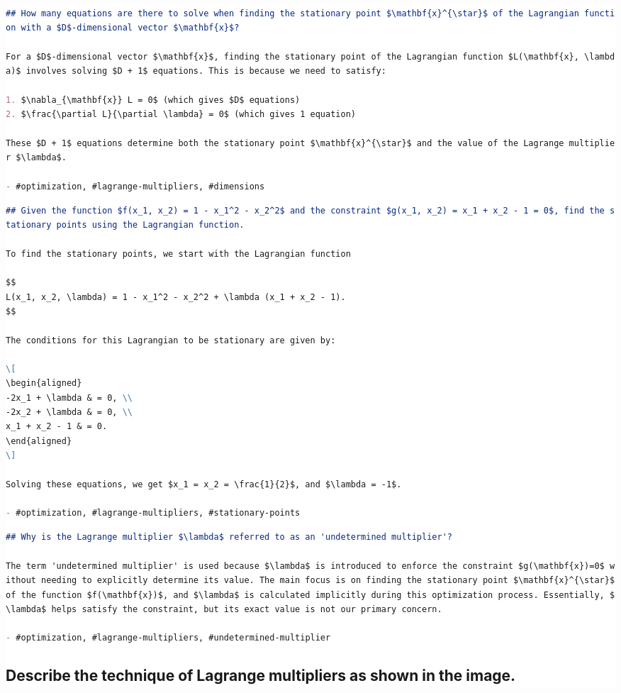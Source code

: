 ```markdown
## How many equations are there to solve when finding the stationary point $\mathbf{x}^{\star}$ of the Lagrangian function with a $D$-dimensional vector $\mathbf{x}$?

For a $D$-dimensional vector $\mathbf{x}$, finding the stationary point of the Lagrangian function $L(\mathbf{x}, \lambda)$ involves solving $D + 1$ equations. This is because we need to satisfy:

1. $\nabla_{\mathbf{x}} L = 0$ (which gives $D$ equations)
2. $\frac{\partial L}{\partial \lambda} = 0$ (which gives 1 equation)

These $D + 1$ equations determine both the stationary point $\mathbf{x}^{\star}$ and the value of the Lagrange multiplier $\lambda$.

- #optimization, #lagrange-multipliers, #dimensions
```

```markdown
## Given the function $f(x_1, x_2) = 1 - x_1^2 - x_2^2$ and the constraint $g(x_1, x_2) = x_1 + x_2 - 1 = 0$, find the stationary points using the Lagrangian function.

To find the stationary points, we start with the Lagrangian function

$$
L(x_1, x_2, \lambda) = 1 - x_1^2 - x_2^2 + \lambda (x_1 + x_2 - 1).
$$

The conditions for this Lagrangian to be stationary are given by:

\[
\begin{aligned}
-2x_1 + \lambda & = 0, \\
-2x_2 + \lambda & = 0, \\
x_1 + x_2 - 1 & = 0.
\end{aligned}
\]

Solving these equations, we get $x_1 = x_2 = \frac{1}{2}$, and $\lambda = -1$.

- #optimization, #lagrange-multipliers, #stationary-points
```

```markdown
## Why is the Lagrange multiplier $\lambda$ referred to as an 'undetermined multiplier'?

The term 'undetermined multiplier' is used because $\lambda$ is introduced to enforce the constraint $g(\mathbf{x})=0$ without needing to explicitly determine its value. The main focus is on finding the stationary point $\mathbf{x}^{\star}$ of the function $f(\mathbf{x})$, and $\lambda$ is calculated implicitly during this optimization process. Essentially, $ \lambda$ helps satisfy the constraint, but its exact value is not our primary concern.

- #optimization, #lagrange-multipliers, #undetermined-multiplier
```

## Describe the technique of Lagrange multipliers as shown in the image.
